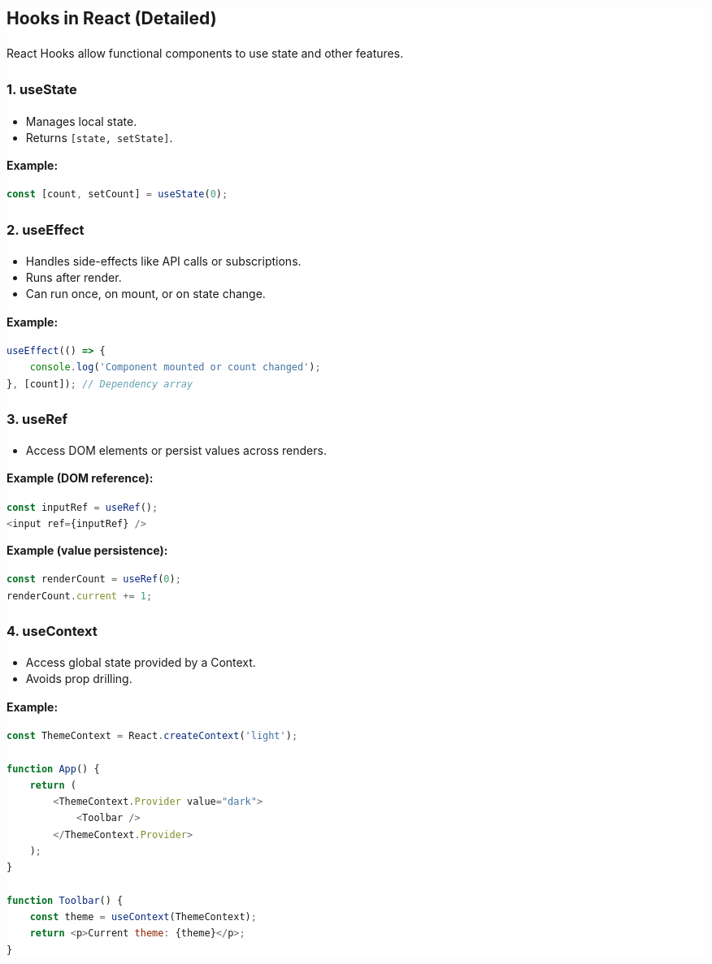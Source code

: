 
## Hooks in React (Detailed)

React Hooks allow functional components to use state and other features.

### 1. useState

- Manages local state.
- Returns `[state, setState]`.

**Example:**

```javascript
const [count, setCount] = useState(0);
```

### 2. useEffect

- Handles side-effects like API calls or subscriptions.
- Runs after render.
- Can run once, on mount, or on state change.

**Example:**

```javascript
useEffect(() => {
    console.log('Component mounted or count changed');
}, [count]); // Dependency array
```

### 3. useRef

- Access DOM elements or persist values across renders.

**Example (DOM reference):**

```javascript
const inputRef = useRef();
<input ref={inputRef} />
```

**Example (value persistence):**

```javascript
const renderCount = useRef(0);
renderCount.current += 1;
```

### 4. useContext

- Access global state provided by a Context.
- Avoids prop drilling.

**Example:**

```javascript
const ThemeContext = React.createContext('light');

function App() {
    return (
        <ThemeContext.Provider value="dark">
            <Toolbar />
        </ThemeContext.Provider>
    );
}

function Toolbar() {
    const theme = useContext(ThemeContext);
    return <p>Current theme: {theme}</p>;
}
```